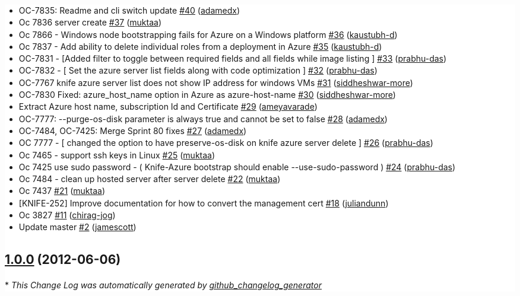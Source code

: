 - OC-7835: Readme and cli switch update [\#40](https://github.com/chef/knife-azure/pull/40) ([adamedx](https://github.com/adamedx))
- Oc 7836 server create [\#37](https://github.com/chef/knife-azure/pull/37) ([muktaa](https://github.com/muktaa))
- Oc 7866 - Windows node bootstrapping fails for Azure on a Windows platform [\#36](https://github.com/chef/knife-azure/pull/36) ([kaustubh-d](https://github.com/kaustubh-d))
- Oc 7837 - Add ability to delete individual roles from a deployment in Azure [\#35](https://github.com/chef/knife-azure/pull/35) ([kaustubh-d](https://github.com/kaustubh-d))
- OC-7831 - \[Added filter to toggle between required fields and all fields while image listing \] [\#33](https://github.com/chef/knife-azure/pull/33) ([prabhu-das](https://github.com/prabhu-das))
- OC-7832 - \[ Set the azure server list fields along with code optimization \] [\#32](https://github.com/chef/knife-azure/pull/32) ([prabhu-das](https://github.com/prabhu-das))
- OC-7767 knife azure server list does not show IP address for windows VMs [\#31](https://github.com/chef/knife-azure/pull/31) ([siddheshwar-more](https://github.com/siddheshwar-more))
- OC-7830 Fixed: azure\_host\_name option in Azure as azure-host-name [\#30](https://github.com/chef/knife-azure/pull/30) ([siddheshwar-more](https://github.com/siddheshwar-more))
- Extract Azure host name, subscription Id and Certificate [\#29](https://github.com/chef/knife-azure/pull/29) ([ameyavarade](https://github.com/ameyavarade))
- OC-7777: --purge-os-disk parameter is always true and cannot be set to false  [\#28](https://github.com/chef/knife-azure/pull/28) ([adamedx](https://github.com/adamedx))
- OC-7484, OC-7425: Merge Sprint 80 fixes [\#27](https://github.com/chef/knife-azure/pull/27) ([adamedx](https://github.com/adamedx))
- OC 7777 - \[ changed the option to have preserve-os-disk on knife azure server delete \] [\#26](https://github.com/chef/knife-azure/pull/26) ([prabhu-das](https://github.com/prabhu-das))
- Oc 7465 - support ssh keys in Linux [\#25](https://github.com/chef/knife-azure/pull/25) ([muktaa](https://github.com/muktaa))
- Oc 7425 use sudo password - \( Knife-Azure bootstrap should enable --use-sudo-password \) [\#24](https://github.com/chef/knife-azure/pull/24) ([prabhu-das](https://github.com/prabhu-das))
- Oc 7484 - clean up hosted server after server delete [\#22](https://github.com/chef/knife-azure/pull/22) ([muktaa](https://github.com/muktaa))
- Oc 7437 [\#21](https://github.com/chef/knife-azure/pull/21) ([muktaa](https://github.com/muktaa))
- \[KNIFE-252\] Improve documentation for how to convert the management cert [\#18](https://github.com/chef/knife-azure/pull/18) ([juliandunn](https://github.com/juliandunn))
- Oc 3827 [\#11](https://github.com/chef/knife-azure/pull/11) ([chirag-jog](https://github.com/chirag-jog))
- Update master [\#2](https://github.com/chef/knife-azure/pull/2) ([jamescott](https://github.com/jamescott))

## [1.0.0](https://github.com/chef/knife-azure/tree/1.0.0) (2012-06-06)


\* *This Change Log was automatically generated by [github_changelog_generator](https://github.com/skywinder/Github-Changelog-Generator)*
